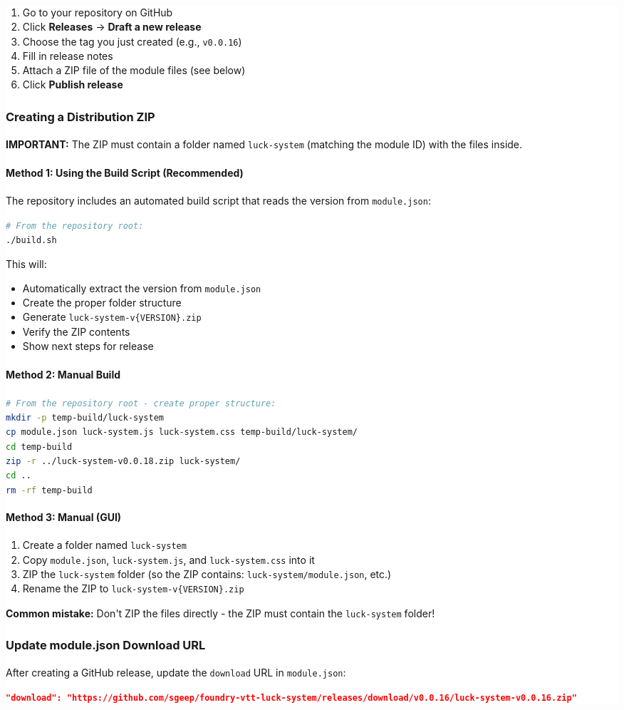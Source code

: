 1. Go to your repository on GitHub
2. Click **Releases** → **Draft a new release**
3. Choose the tag you just created (e.g., `v0.0.16`)
4. Fill in release notes
5. Attach a ZIP file of the module files (see below)
6. Click **Publish release**

### Creating a Distribution ZIP

**IMPORTANT:** The ZIP must contain a folder named `luck-system` (matching the module ID) with the files inside.

#### Method 1: Using the Build Script (Recommended)

The repository includes an automated build script that reads the version from `module.json`:

```bash
# From the repository root:
./build.sh
```

This will:
- Automatically extract the version from `module.json`
- Create the proper folder structure
- Generate `luck-system-v{VERSION}.zip`
- Verify the ZIP contents
- Show next steps for release

#### Method 2: Manual Build

```bash
# From the repository root - create proper structure:
mkdir -p temp-build/luck-system
cp module.json luck-system.js luck-system.css temp-build/luck-system/
cd temp-build
zip -r ../luck-system-v0.0.18.zip luck-system/
cd ..
rm -rf temp-build
```

#### Method 3: Manual (GUI)

1. Create a folder named `luck-system`
2. Copy `module.json`, `luck-system.js`, and `luck-system.css` into it
3. ZIP the `luck-system` folder (so the ZIP contains: `luck-system/module.json`, etc.)
4. Rename the ZIP to `luck-system-v{VERSION}.zip`

**Common mistake:** Don't ZIP the files directly - the ZIP must contain the `luck-system` folder!

### Update module.json Download URL

After creating a GitHub release, update the `download` URL in `module.json`:

```json
"download": "https://github.com/sgeep/foundry-vtt-luck-system/releases/download/v0.0.16/luck-system-v0.0.16.zip"
```

